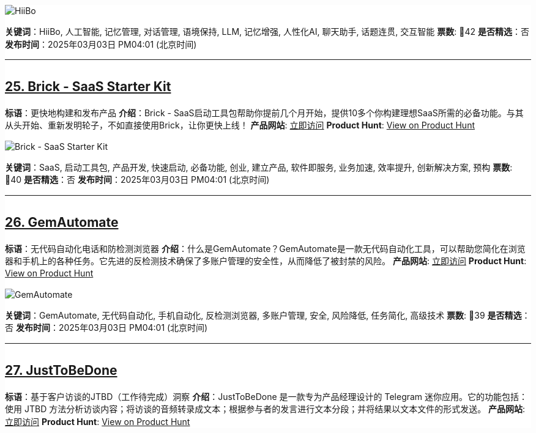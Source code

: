 ![HiiBo]()

**关键词**：HiiBo, 人工智能, 记忆管理, 对话管理, 语境保持, LLM, 记忆增强, 人性化AI, 聊天助手, 话题连贯, 交互智能
**票数**: 🔺42
**是否精选**：否
**发布时间**：2025年03月03日 PM04:01 (北京时间)

---

## [25. Brick - SaaS Starter Kit](https://www.producthunt.com/posts/brick-saas-starter-kit?utm_campaign=producthunt-api&utm_medium=api-v2&utm_source=Application%3A+dailyhot+%28ID%3A+133367%29)
**标语**：更快地构建和发布产品
**介绍**：Brick - SaaS启动工具包帮助你提前几个月开始，提供10多个你构建理想SaaS所需的必备功能。与其从头开始、重新发明轮子，不如直接使用Brick，让你更快上线！
**产品网站**: [立即访问](https://www.producthunt.com/r/MXJDYLPFVTU7S2?utm_campaign=producthunt-api&utm_medium=api-v2&utm_source=Application%3A+dailyhot+%28ID%3A+133367%29)
**Product Hunt**: [View on Product Hunt](https://www.producthunt.com/posts/brick-saas-starter-kit?utm_campaign=producthunt-api&utm_medium=api-v2&utm_source=Application%3A+dailyhot+%28ID%3A+133367%29)

![Brick - SaaS Starter Kit]()

**关键词**：SaaS, 启动工具包, 产品开发, 快速启动, 必备功能, 创业, 建立产品, 软件即服务, 业务加速, 效率提升, 创新解决方案, 预构
**票数**: 🔺40
**是否精选**：否
**发布时间**：2025年03月03日 PM04:01 (北京时间)

---

## [26. GemAutomate](https://www.producthunt.com/posts/gemautomate?utm_campaign=producthunt-api&utm_medium=api-v2&utm_source=Application%3A+dailyhot+%28ID%3A+133367%29)
**标语**：无代码自动化电话和防检测浏览器
**介绍**：什么是GemAutomate？GemAutomate是一款无代码自动化工具，可以帮助您简化在浏览器和手机上的各种任务。它先进的反检测技术确保了多账户管理的安全性，从而降低了被封禁的风险。
**产品网站**: [立即访问](https://www.producthunt.com/r/XEB6U7T24NICE2?utm_campaign=producthunt-api&utm_medium=api-v2&utm_source=Application%3A+dailyhot+%28ID%3A+133367%29)
**Product Hunt**: [View on Product Hunt](https://www.producthunt.com/posts/gemautomate?utm_campaign=producthunt-api&utm_medium=api-v2&utm_source=Application%3A+dailyhot+%28ID%3A+133367%29)

![GemAutomate]()

**关键词**：GemAutomate, 无代码自动化, 手机自动化, 反检测浏览器, 多账户管理, 安全, 风险降低, 任务简化, 高级技术
**票数**: 🔺39
**是否精选**：否
**发布时间**：2025年03月03日 PM04:01 (北京时间)

---

## [27. JustToBeDone](https://www.producthunt.com/posts/justtobedone?utm_campaign=producthunt-api&utm_medium=api-v2&utm_source=Application%3A+dailyhot+%28ID%3A+133367%29)
**标语**：基于客户访谈的JTBD（工作待完成）洞察
**介绍**：JustToBeDone 是一款专为产品经理设计的 Telegram 迷你应用。它的功能包括：使用 JTBD 方法分析访谈内容；将访谈的音频转录成文本；根据参与者的发言进行文本分段；并将结果以文本文件的形式发送。
**产品网站**: [立即访问](https://www.producthunt.com/r/Y74YLETRQEDOJQ?utm_campaign=producthunt-api&utm_medium=api-v2&utm_source=Application%3A+dailyhot+%28ID%3A+133367%29)
**Product Hunt**: [View on Product Hunt](https://www.producthunt.com/posts/justtobedone?utm_campaign=producthunt-api&utm_medium=api-v2&utm_source=Application%3A+dailyhot+%28ID%3A+133367%29)
